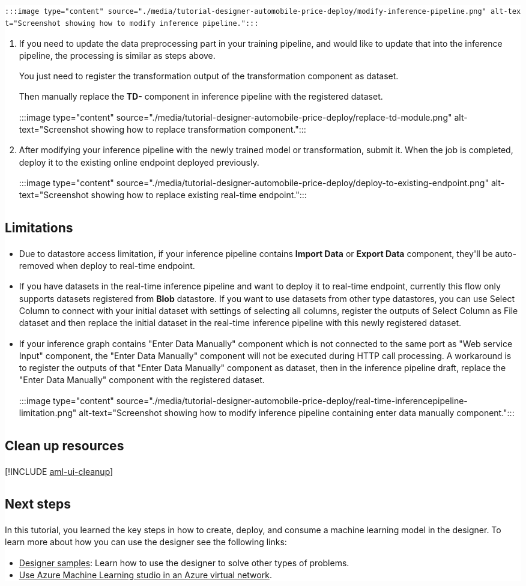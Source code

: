     :::image type="content" source="./media/tutorial-designer-automobile-price-deploy/modify-inference-pipeline.png" alt-text="Screenshot showing how to modify inference pipeline.":::


1. If you need to update the data preprocessing part in your training pipeline, and would like to update that into the inference pipeline, the processing is similar as steps above.

    You just need to register the transformation output of the transformation component as dataset.

    Then manually replace the **TD-** component in inference pipeline with the registered dataset.

    :::image type="content" source="./media/tutorial-designer-automobile-price-deploy/replace-td-module.png" alt-text="Screenshot showing how to replace transformation component.":::

1. After modifying your inference pipeline with the newly trained model or transformation, submit it. When the job is completed, deploy it to the existing online endpoint deployed previously.

    :::image type="content" source="./media/tutorial-designer-automobile-price-deploy/deploy-to-existing-endpoint.png" alt-text="Screenshot showing how to replace existing real-time endpoint.":::

## Limitations

* Due to datastore access limitation, if your inference pipeline contains **Import Data** or **Export Data** component, they'll be auto-removed when deploy to real-time endpoint.

* If you have datasets in the real-time inference pipeline and want to deploy it to real-time endpoint, currently this flow only supports datasets registered from **Blob** datastore. If you want to use datasets from other type datastores, you can use Select Column to connect with your initial dataset with settings of selecting all columns, register the outputs of Select Column as File dataset and then replace the initial dataset in the real-time inference pipeline with this newly registered dataset.

* If your inference graph contains "Enter Data Manually" component which is not connected to the same port as "Web service Input" component, the "Enter Data Manually" component will not be executed during HTTP call processing. A workaround is to register the outputs of that "Enter Data Manually" component as dataset, then in the inference pipeline draft, replace the "Enter Data Manually" component with the registered dataset. 

    :::image type="content" source="./media/tutorial-designer-automobile-price-deploy/real-time-inferencepipeline-limitation.png" alt-text="Screenshot showing how to modify inference pipeline containing enter data manually component.":::

## Clean up resources

[!INCLUDE [aml-ui-cleanup](../includes/aml-ui-cleanup.md)]

## Next steps

In this tutorial, you learned the key steps in how to create, deploy, and consume a machine learning model in the designer. To learn more about how you can use the designer see the following links:

+ [Designer samples](samples-designer.md): Learn how to use the designer to solve other types of problems.
+ [Use Azure Machine Learning studio in an Azure virtual network](../how-to-enable-studio-virtual-network.md).
